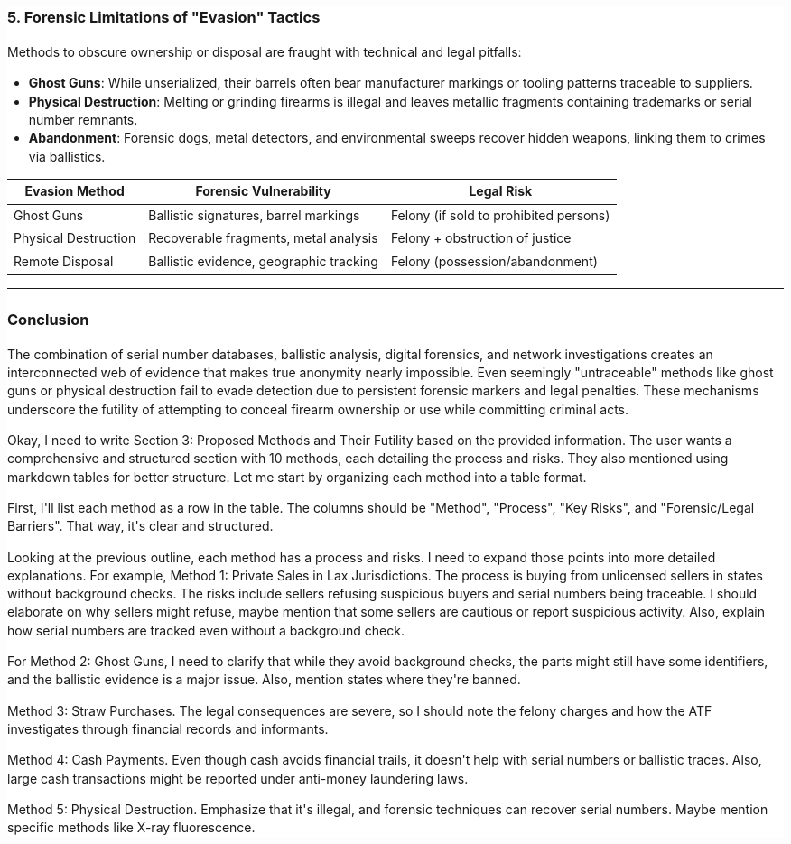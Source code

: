 
### **5. Forensic Limitations of "Evasion" Tactics**  
Methods to obscure ownership or disposal are fraught with technical and legal pitfalls:  
- **Ghost Guns**: While unserialized, their barrels often bear manufacturer markings or tooling patterns traceable to suppliers.  
- **Physical Destruction**: Melting or grinding firearms is illegal and leaves metallic fragments containing trademarks or serial number remnants.  
- **Abandonment**: Forensic dogs, metal detectors, and environmental sweeps recover hidden weapons, linking them to crimes via ballistics.  

| **Evasion Method**       | **Forensic Vulnerability**               | **Legal Risk**                            |  
|--------------------------|------------------------------------------|-------------------------------------------|  
| Ghost Guns               | Ballistic signatures, barrel markings    | Felony (if sold to prohibited persons)    |  
| Physical Destruction     | Recoverable fragments, metal analysis    | Felony + obstruction of justice          |  
| Remote Disposal          | Ballistic evidence, geographic tracking  | Felony (possession/abandonment)          |  

---

### **Conclusion**  
The combination of serial number databases, ballistic analysis, digital forensics, and network investigations creates an interconnected web of evidence that makes true anonymity nearly impossible. Even seemingly "untraceable" methods like ghost guns or physical destruction fail to evade detection due to persistent forensic markers and legal penalties. These mechanisms underscore the futility of attempting to conceal firearm ownership or use while committing criminal acts.


Okay, I need to write Section 3: Proposed Methods and Their Futility based on the provided information. The user wants a comprehensive and structured section with 10 methods, each detailing the process and risks. They also mentioned using markdown tables for better structure. Let me start by organizing each method into a table format.

First, I'll list each method as a row in the table. The columns should be "Method", "Process", "Key Risks", and "Forensic/Legal Barriers". That way, it's clear and structured. 

Looking at the previous outline, each method has a process and risks. I need to expand those points into more detailed explanations. For example, Method 1: Private Sales in Lax Jurisdictions. The process is buying from unlicensed sellers in states without background checks. The risks include sellers refusing suspicious buyers and serial numbers being traceable. I should elaborate on why sellers might refuse, maybe mention that some sellers are cautious or report suspicious activity. Also, explain how serial numbers are tracked even without a background check.

For Method 2: Ghost Guns, I need to clarify that while they avoid background checks, the parts might still have some identifiers, and the ballistic evidence is a major issue. Also, mention states where they're banned. 

Method 3: Straw Purchases. The legal consequences are severe, so I should note the felony charges and how the ATF investigates through financial records and informants. 

Method 4: Cash Payments. Even though cash avoids financial trails, it doesn't help with serial numbers or ballistic traces. Also, large cash transactions might be reported under anti-money laundering laws. 

Method 5: Physical Destruction. Emphasize that it's illegal, and forensic techniques can recover serial numbers. Maybe mention specific methods like X-ray fluorescence. 
